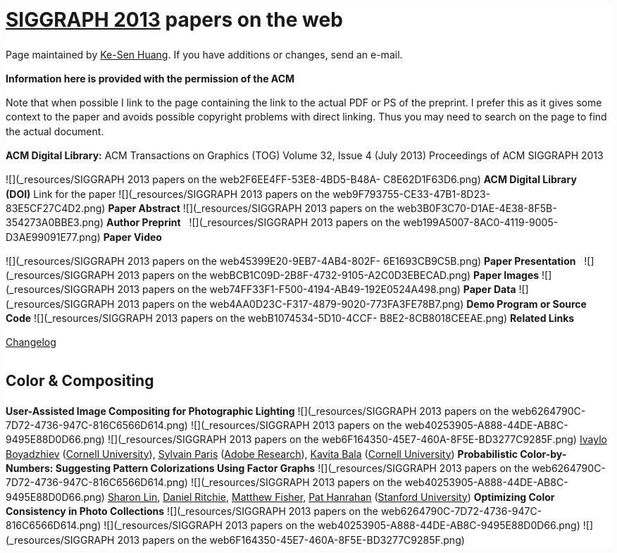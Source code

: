 # [SIGGRAPH 2013](http://s2013.siggraph.org/) papers on the web

Page maintained by [Ke-Sen Huang](http://kesen.huang.googlepages.com/). If you
have additions or changes, send an e-mail.

**Information here is provided with the permission of the ACM**

Note that when possible I link to the page containing the link to the actual
PDF or PS of the preprint. I prefer this as it gives some context to the paper
and avoids possible copyright problems with direct linking. Thus you may need
to search on the page to find the actual document.

**ACM Digital Library:** ACM Transactions on Graphics (TOG) Volume 32, Issue 4 (July 2013) Proceedings of ACM SIGGRAPH 2013

![](_resources/SIGGRAPH 2013 papers on the web2F6EE4FF-53E8-4BD5-B48A-
C8E62D1F63D6.png) **ACM Digital Library (DOI)** Link for the paper
![](_resources/SIGGRAPH 2013 papers on the
web9F793755-CE33-47B1-8D23-83E5CF27C4D2.png) **Paper Abstract**
![](_resources/SIGGRAPH 2013 papers on the web3B0F3C70-D1AE-4E38-8F5B-
354273A0BBE3.png) **Author Preprint**   ![](_resources/SIGGRAPH 2013 papers on
the web199A5007-8AC0-4119-9005-D3AE99091E77.png) **Paper Video**

![](_resources/SIGGRAPH 2013 papers on the web45399E20-9EB7-4AB4-802F-
6E1693CB9C5B.png) **Paper Presentation**   ![](_resources/SIGGRAPH 2013 papers
on the webBCB1C09D-2B8F-4732-9105-A2C0D3EBECAD.png) **Paper Images**
![](_resources/SIGGRAPH 2013 papers on the
web74FF33F1-F500-4194-AB49-192E0524A498.png) **Paper Data**
![](_resources/SIGGRAPH 2013 papers on the
web4AA0D23C-F317-4879-9020-773FA3FE78B7.png) **Demo Program or Source Code**
![](_resources/SIGGRAPH 2013 papers on the webB1074534-5D10-4CCF-
B8E2-8CB8018CEEAE.png) **Related Links**

[Changelog](http://kesen.realtimerendering.com/sig2013-changelog.html)

## Color & Compositing

**User-Assisted Image Compositing for Photographic Lighting** ![](_resources/SIGGRAPH 2013 papers on the web6264790C-7D72-4736-947C-816C6566D614.png) ![](_resources/SIGGRAPH 2013 papers on the web40253905-A888-44DE-AB8C-9495E88D0D66.png) ![](_resources/SIGGRAPH 2013 papers on the web6F164350-45E7-460A-8F5E-BD3277C9285F.png)
    [Ivaylo Boyadzhiev](http://www.cs.cornell.edu/~iboy/) ([Cornell University](http://www.cornell.edu/)), [Sylvain Paris](http://www.adobe.com/technology/people/cambridge/sylvain-paris.html) ([Adobe Research](http://www.adobe.com/technology.html)), [Kavita Bala](http://www.cs.cornell.edu/~kb/) ([Cornell University](http://www.cornell.edu/))
**Probabilistic Color-by-Numbers: Suggesting Pattern Colorizations Using Factor Graphs** ![](_resources/SIGGRAPH 2013 papers on the web6264790C-7D72-4736-947C-816C6566D614.png) ![](_resources/SIGGRAPH 2013 papers on the web40253905-A888-44DE-AB8C-9495E88D0D66.png)
    [Sharon Lin](http://graphics.stanford.edu/~sharonl/), [Daniel Ritchie](http://www.stanford.edu/~dritchie/), [Matthew Fisher](http://graphics.stanford.edu/~mdfisher/), [Pat Hanrahan](http://graphics.stanford.edu/~hanrahan) ([Stanford University](http://www.stanford.edu/))
**Optimizing Color Consistency in Photo Collections** ![](_resources/SIGGRAPH 2013 papers on the web6264790C-7D72-4736-947C-816C6566D614.png) ![](_resources/SIGGRAPH 2013 papers on the web40253905-A888-44DE-AB8C-9495E88D0D66.png) ![](_resources/SIGGRAPH 2013 papers on the web6F164350-45E7-460A-8F5E-BD3277C9285F.png)